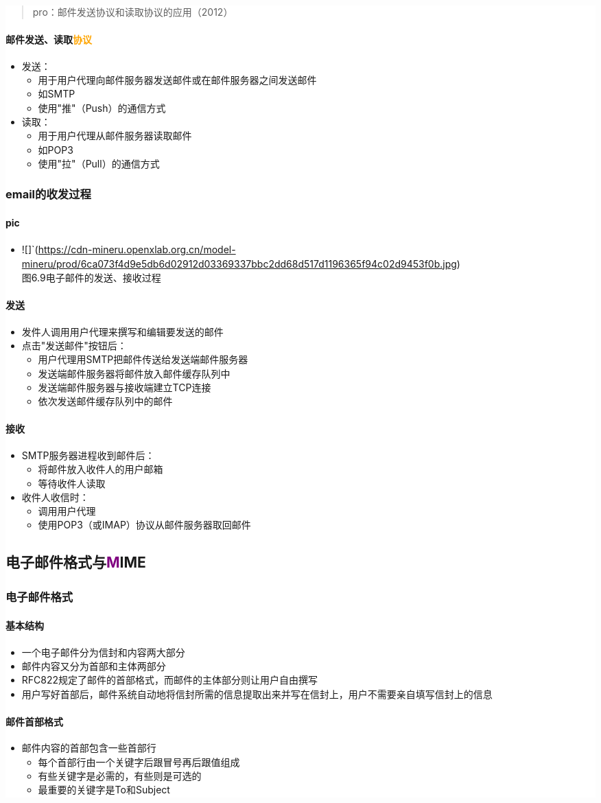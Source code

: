 >pro：邮件发送协议和读取协议的应用（2012）  

#### 邮件发送、读取<span style="color: orange;">协议</span>
- 发送：
  - 用于用户代理向邮件服务器发送邮件或在邮件服务器之间发送邮件
  - 如SMTP
  - 使用"推"（Push）的通信方式
- 读取：
  - 用于用户代理从邮件服务器读取邮件
  - 如POP3
  - 使用"拉"（Pull）的通信方式

### email的收发过程

#### pic
- ![]`(https://cdn-mineru.openxlab.org.cn/model-mineru/prod/6ca073f4d9e5db6d02912d03369337bbc2dd68d517d1196365f94c02d9453f0b.jpg)  
图6.9电子邮件的发送、接收过程  

#### 发送
- 发件人调用用户代理来撰写和编辑要发送的邮件
- 点击"发送邮件"按钮后：
  - 用户代理用SMTP把邮件传送给发送端邮件服务器
  - 发送端邮件服务器将邮件放入邮件缓存队列中
  - 发送端邮件服务器与接收端建立TCP连接
  - 依次发送邮件缓存队列中的邮件

#### 接收
- SMTP服务器进程收到邮件后：
  - 将邮件放入收件人的用户邮箱
  - 等待收件人读取
- 收件人收信时：
  - 调用用户代理
  - 使用POP3（或IMAP）协议从邮件服务器取回邮件
## 电子邮件格式与<b><span style="color: purple;">M</span></b>IME  

### 电子邮件格式  

#### 基本结构
- 一个电子邮件分为信封和内容两大部分
- 邮件内容又分为首部和主体两部分
- RFC822规定了邮件的首部格式，而邮件的主体部分则让用户自由撰写
- 用户写好首部后，邮件系统自动地将信封所需的信息提取出来并写在信封上，用户不需要亲自填写信封上的信息

#### 邮件首部格式
- 邮件内容的首部包含一些首部行
  - 每个首部行由一个关键字后跟冒号再后跟值组成
  - 有些关键字是必需的，有些则是可选的
  - 最重要的关键字是To和Subject
